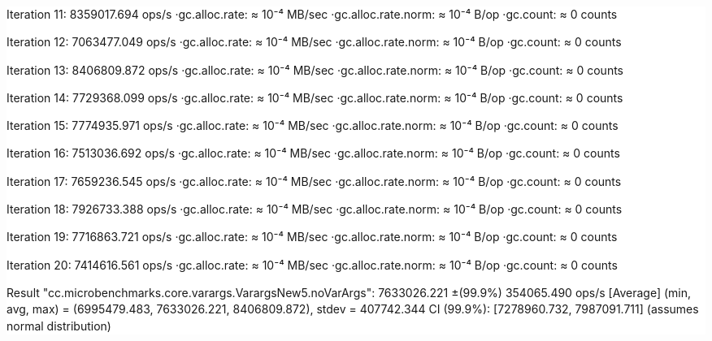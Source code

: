 Iteration  11: 8359017.694 ops/s
                 ·gc.alloc.rate:      ≈ 10⁻⁴ MB/sec
                 ·gc.alloc.rate.norm: ≈ 10⁻⁴ B/op
                 ·gc.count:           ≈ 0 counts

Iteration  12: 7063477.049 ops/s
                 ·gc.alloc.rate:      ≈ 10⁻⁴ MB/sec
                 ·gc.alloc.rate.norm: ≈ 10⁻⁴ B/op
                 ·gc.count:           ≈ 0 counts

Iteration  13: 8406809.872 ops/s
                 ·gc.alloc.rate:      ≈ 10⁻⁴ MB/sec
                 ·gc.alloc.rate.norm: ≈ 10⁻⁴ B/op
                 ·gc.count:           ≈ 0 counts

Iteration  14: 7729368.099 ops/s
                 ·gc.alloc.rate:      ≈ 10⁻⁴ MB/sec
                 ·gc.alloc.rate.norm: ≈ 10⁻⁴ B/op
                 ·gc.count:           ≈ 0 counts

Iteration  15: 7774935.971 ops/s
                 ·gc.alloc.rate:      ≈ 10⁻⁴ MB/sec
                 ·gc.alloc.rate.norm: ≈ 10⁻⁴ B/op
                 ·gc.count:           ≈ 0 counts

Iteration  16: 7513036.692 ops/s
                 ·gc.alloc.rate:      ≈ 10⁻⁴ MB/sec
                 ·gc.alloc.rate.norm: ≈ 10⁻⁴ B/op
                 ·gc.count:           ≈ 0 counts

Iteration  17: 7659236.545 ops/s
                 ·gc.alloc.rate:      ≈ 10⁻⁴ MB/sec
                 ·gc.alloc.rate.norm: ≈ 10⁻⁴ B/op
                 ·gc.count:           ≈ 0 counts

Iteration  18: 7926733.388 ops/s
                 ·gc.alloc.rate:      ≈ 10⁻⁴ MB/sec
                 ·gc.alloc.rate.norm: ≈ 10⁻⁴ B/op
                 ·gc.count:           ≈ 0 counts

Iteration  19: 7716863.721 ops/s
                 ·gc.alloc.rate:      ≈ 10⁻⁴ MB/sec
                 ·gc.alloc.rate.norm: ≈ 10⁻⁴ B/op
                 ·gc.count:           ≈ 0 counts

Iteration  20: 7414616.561 ops/s
                 ·gc.alloc.rate:      ≈ 10⁻⁴ MB/sec
                 ·gc.alloc.rate.norm: ≈ 10⁻⁴ B/op
                 ·gc.count:           ≈ 0 counts



Result "cc.microbenchmarks.core.varargs.VarargsNew5.noVarArgs":
  7633026.221 ±(99.9%) 354065.490 ops/s [Average]
  (min, avg, max) = (6995479.483, 7633026.221, 8406809.872), stdev = 407742.344
  CI (99.9%): [7278960.732, 7987091.711] (assumes normal distribution)
